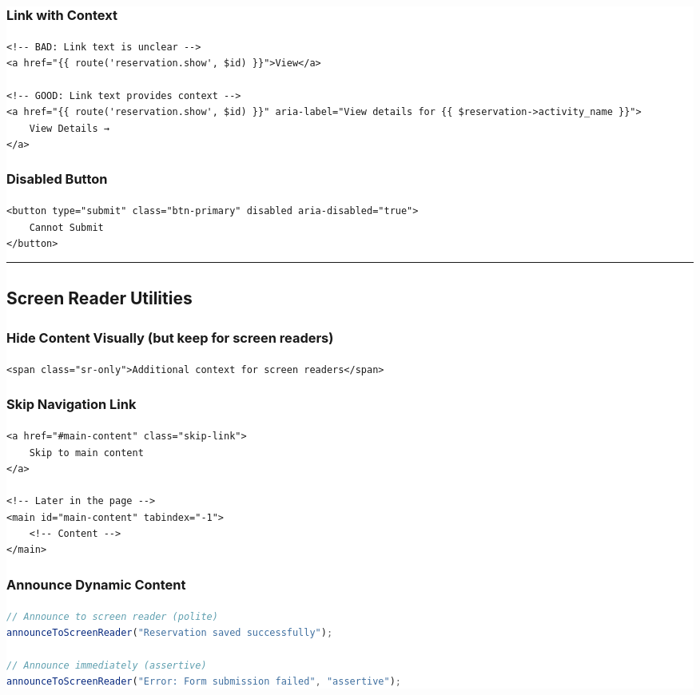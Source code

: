 ### Link with Context

```blade
<!-- BAD: Link text is unclear -->
<a href="{{ route('reservation.show', $id) }}">View</a>

<!-- GOOD: Link text provides context -->
<a href="{{ route('reservation.show', $id) }}" aria-label="View details for {{ $reservation->activity_name }}">
    View Details →
</a>
```

### Disabled Button

```blade
<button type="submit" class="btn-primary" disabled aria-disabled="true">
    Cannot Submit
</button>
```

---

## Screen Reader Utilities

### Hide Content Visually (but keep for screen readers)

```blade
<span class="sr-only">Additional context for screen readers</span>
```

### Skip Navigation Link

```blade
<a href="#main-content" class="skip-link">
    Skip to main content
</a>

<!-- Later in the page -->
<main id="main-content" tabindex="-1">
    <!-- Content -->
</main>
```

### Announce Dynamic Content

```javascript
// Announce to screen reader (polite)
announceToScreenReader("Reservation saved successfully");

// Announce immediately (assertive)
announceToScreenReader("Error: Form submission failed", "assertive");
```
